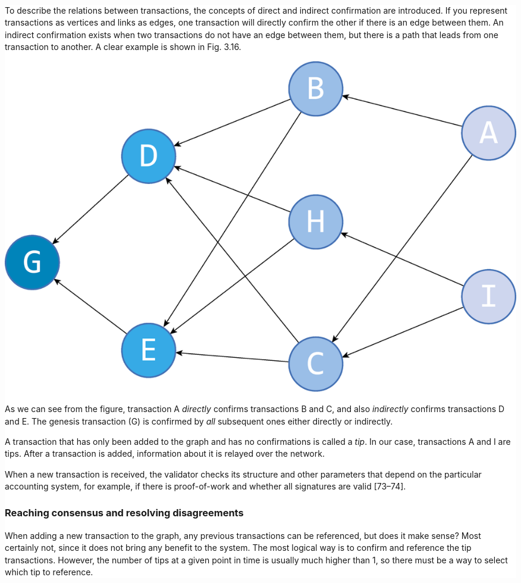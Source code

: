 To describe the relations between transactions, the concepts of direct and indirect confirmation are introduced. If you represent transactions as vertices and links as edges, one transaction will directly confirm the other if there is an edge between them. An indirect confirmation exists when two transactions do not have an edge between them, but there is a path that leads from one transaction to another. A clear example is shown in Fig. 3.16.

![Figure 3.16 – Relation of transactions in a graph](/resources/img/volume-3/3.3-Design-and-application-of-DAG/F-3.16-relation-of-transactions-in-graph.png "Figure 3.16 – Relation of transactions in a graph")

As we can see from the figure, transaction A _directly_ confirms transactions B and C, and also _indirectly_ confirms transactions D and E. The genesis transaction (G) is confirmed by _all_ subsequent ones either directly or indirectly.

A transaction that has only been added to the graph and has no confirmations is called a _tip_. In our case, transactions A and I are tips. After a transaction is added, information about it is relayed over the network.

When a new transaction is received, the validator checks its structure and other parameters that depend on the particular accounting system, for example, if there is proof-of-work and whether all signatures are valid [73–74].


### Reaching consensus and resolving disagreements

When adding a new transaction to the graph, any previous transactions can be referenced, but does it make sense? Most certainly not, since it does not bring any benefit to the system. The most logical way is to confirm and reference the tip transactions. However, the number of tips at a given point in time is usually much higher than 1, so there must be a way to select which tip to reference.
